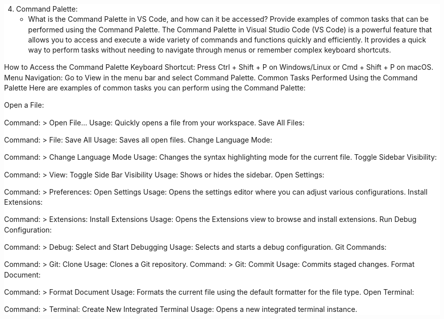 4. Command Palette:
   - What is the Command Palette in VS Code, and how can it be accessed? Provide examples of common tasks that can be performed using the Command Palette.
   The Command Palette in Visual Studio Code (VS Code) is a powerful feature that allows you to access and execute a wide variety of commands and functions quickly and efficiently. It provides a quick way to perform tasks without needing to navigate through menus or remember complex keyboard shortcuts.

How to Access the Command Palette
Keyboard Shortcut: Press Ctrl + Shift + P on Windows/Linux or Cmd + Shift + P on macOS.
Menu Navigation: Go to View in the menu bar and select Command Palette.
Common Tasks Performed Using the Command Palette
Here are examples of common tasks you can perform using the Command Palette:

Open a File:

Command: > Open File...
Usage: Quickly opens a file from your workspace.
Save All Files:

Command: > File: Save All
Usage: Saves all open files.
Change Language Mode:

Command: > Change Language Mode
Usage: Changes the syntax highlighting mode for the current file.
Toggle Sidebar Visibility:

Command: > View: Toggle Side Bar Visibility
Usage: Shows or hides the sidebar.
Open Settings:

Command: > Preferences: Open Settings
Usage: Opens the settings editor where you can adjust various configurations.
Install Extensions:

Command: > Extensions: Install Extensions
Usage: Opens the Extensions view to browse and install extensions.
Run Debug Configuration:

Command: > Debug: Select and Start Debugging
Usage: Selects and starts a debug configuration.
Git Commands:

Command: > Git: Clone
Usage: Clones a Git repository.
Command: > Git: Commit
Usage: Commits staged changes.
Format Document:

Command: > Format Document
Usage: Formats the current file using the default formatter for the file type.
Open Terminal:

Command: > Terminal: Create New Integrated Terminal
Usage: Opens a new integrated terminal instance.
